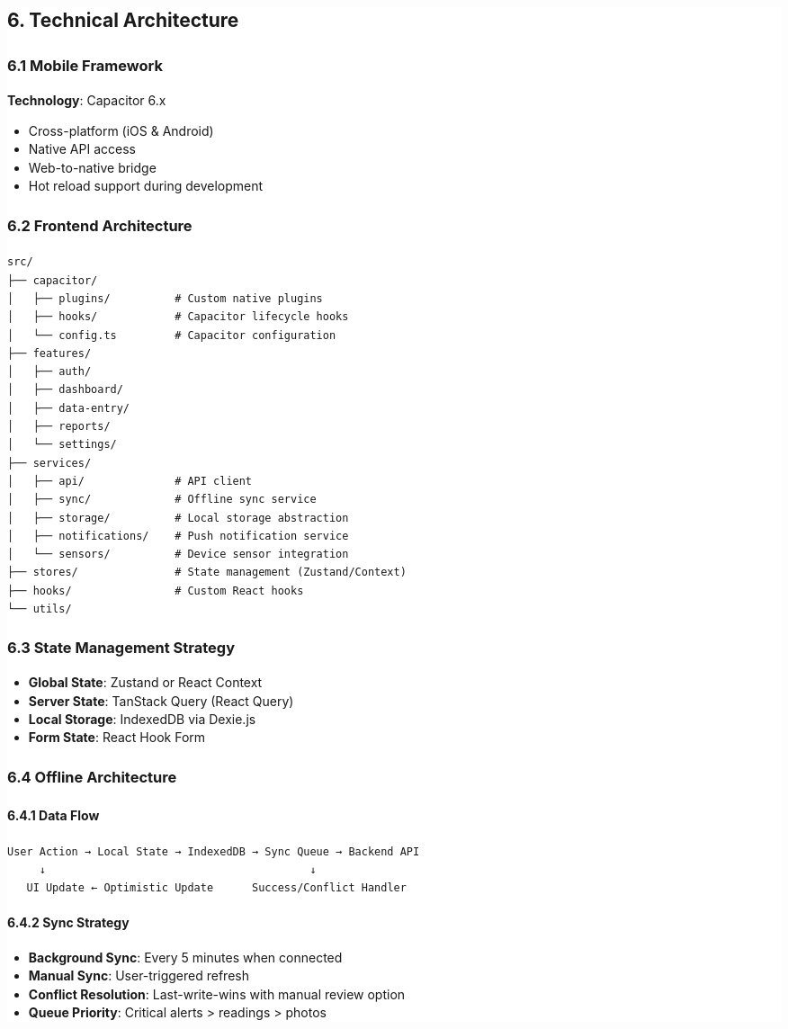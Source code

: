 
## 6. Technical Architecture

### 6.1 Mobile Framework
**Technology**: Capacitor 6.x
- Cross-platform (iOS & Android)
- Native API access
- Web-to-native bridge
- Hot reload support during development

### 6.2 Frontend Architecture
```
src/
├── capacitor/
│   ├── plugins/          # Custom native plugins
│   ├── hooks/            # Capacitor lifecycle hooks
│   └── config.ts         # Capacitor configuration
├── features/
│   ├── auth/
│   ├── dashboard/
│   ├── data-entry/
│   ├── reports/
│   └── settings/
├── services/
│   ├── api/              # API client
│   ├── sync/             # Offline sync service
│   ├── storage/          # Local storage abstraction
│   ├── notifications/    # Push notification service
│   └── sensors/          # Device sensor integration
├── stores/               # State management (Zustand/Context)
├── hooks/                # Custom React hooks
└── utils/
```

### 6.3 State Management Strategy
- **Global State**: Zustand or React Context
- **Server State**: TanStack Query (React Query)
- **Local Storage**: IndexedDB via Dexie.js
- **Form State**: React Hook Form

### 6.4 Offline Architecture

#### 6.4.1 Data Flow
```
User Action → Local State → IndexedDB → Sync Queue → Backend API
     ↓                                         ↓
   UI Update ← Optimistic Update      Success/Conflict Handler
```

#### 6.4.2 Sync Strategy
- **Background Sync**: Every 5 minutes when connected
- **Manual Sync**: User-triggered refresh
- **Conflict Resolution**: Last-write-wins with manual review option
- **Queue Priority**: Critical alerts > readings > photos
